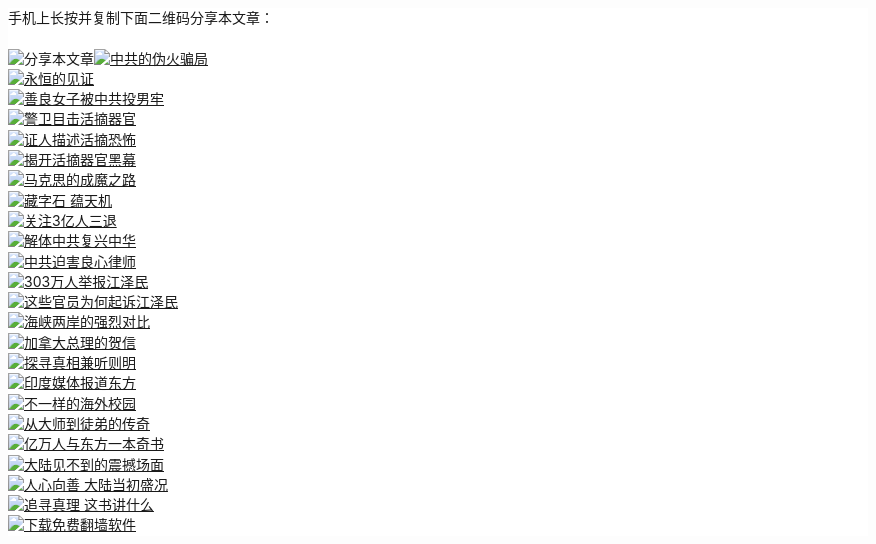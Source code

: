 ####
手机上长按并复制下面二维码分享本文章：<br><br><img src="http://d1p1.ip.zn2.us/v.php?action=qrcode&url=https://github.com/gzhsl204/djy/blob/master/gb/19/11/8/n11642886.md%231" title="分享本文章"></td><td VALIGN=TOP><a href="https://github.com/gzhsl204/djy/blob/master/gb/16/1/21/n4622075.md?dfh#1" target="_blank"><img src="https://gitlab.com/szzdlab/djy/raw/master/gb/300/wei-f1.jpg" title="中共的伪火骗局"  alt="中共的伪火骗局"></a><br><a href="https://github.com/gzhsl204/www/blob/master/README.md?dfh#9" target="_blank"><img src="https://gitlab.com/szzdlab/djy/raw/master/gb/300/yong-h.jpg" title="永恒的见证"  alt="永恒的见证"></a><br><a href="https://github.com/gzhsl204/djy/blob/master/gb/13/9/29/n3974789.md?dfh#1" target="_blank"><img src="https://gitlab.com/szzdlab/djy/raw/master/gb/300/shang-lnz.jpg" title="善良女子被中共投男牢"  alt="善良女子被中共投男牢"></a><br><a href="https://github.com/gzhsl204/djy/blob/master/gb/16/3/16/n4663449.md?dfh#1" target="_blank"><img src="https://gitlab.com/szzdlab/djy/raw/master/gb/300/huo-z3.jpg" title="警卫目击活摘器官"  alt="警卫目击活摘器官"></a><br><a href="https://github.com/gzhsl204/djy/blob/master/gb/16/8/7/n8177641.md?dfh#1" target="_blank"><img src="https://gitlab.com/szzdlab/djy/raw/master/gb/300/huo-z4.jpg" title="证人描述活摘恐怖"  alt="证人描述活摘恐怖"></a><br><a href="https://github.com/gzhsl204/djy/blob/master/gb/10/4/19/n2881569.md?dfh#1" target="_blank"><img src="https://gitlab.com/szzdlab/djy/raw/master/gb/300/huo-z1.jpg" title="揭开活摘器官黑幕"  alt="揭开活摘器官黑幕"></a><br><a href="https://github.com/gzhsl204/djy/blob/master/gb/10/11/7/n3077476.md?dfh#1" target="_blank"><img src="https://gitlab.com/szzdlab/djy/raw/master/gb/300/ma-ks.jpg" title="马克思的成魔之路"  alt="马克思的成魔之路"></a><br><a href="https://github.com/gzhsl204/djy/blob/master/gb/14/6/9/n4173977.md?dfh#1" target="_blank"><img src="https://gitlab.com/szzdlab/djy/raw/master/gb/300/chang-zs.jpg" title="藏字石 蕴天机"  alt="藏字石 蕴天机"></a><br><a href="https://github.com/gzhsl204/djy/blob/master/gb/18/5/10/n10381511.md?dfh#1" target="_blank"><img src="https://gitlab.com/szzdlab/djy/raw/master/gb/300/st1.jpg" title="关注3亿人三退"  alt="关注3亿人三退"></a><br><a href="https://github.com/gzhsl204/djy/blob/master/gb/18/3/21/n10237682.md?dfh#1" target="_blank"><img src="https://gitlab.com/szzdlab/djy/raw/master/gb/300/jie-t.jpg" title="解体中共复兴中华"  alt="解体中共复兴中华"></a><br><a href="https://github.com/gzhsl204/djy/blob/master/gb/9/2/9/n2422991.md?dfh#1" target="_blank"><img src="https://gitlab.com/szzdlab/djy/raw/master/gb/300/gao-zs.jpg" title="中共迫害良心律师"  alt="中共迫害良心律师"></a><br><a href="https://github.com/gzhsl204/djy/blob/master/gb/18/12/9/n10900044.md?dfh#1" target="_blank"><img src="https://gitlab.com/szzdlab/djy/raw/master/gb/300/sj1.jpg" title="303万人举报江泽民"  alt="303万人举报江泽民"></a><br><a href="https://github.com/gzhsl204/djy/blob/master/gb/18/8/28/n10672014.md?dfh#1" target="_blank"><img src="https://gitlab.com/szzdlab/djy/raw/master/gb/300/sj2.jpg" title="这些官员为何起诉江泽民"  alt="这些官员为何起诉江泽民"></a><br><a href="https://github.com/gzhsl204/djy/blob/master/gb/8/12/18/n2367165.md?dfh#1" target="_blank"><img src="https://gitlab.com/szzdlab/djy/raw/master/gb/300/liangan.jpg" title="海峡两岸的强烈对比"  alt="海峡两岸的强烈对比"></a><br><a href="https://github.com/gzhsl204/djy/blob/master/gb/15/5/5/n4427238.md?dfh#1" target="_blank"><img src="https://gitlab.com/szzdlab/djy/raw/master/gb/300/jia-ndzl.jpg" title="加拿大总理的贺信"  alt="加拿大总理的贺信"></a><br><a href="https://github.com/gzhsl204/djy/blob/master/gb/11/6/17/n3289382.md?dfh#1" target="_blank"><img src="https://gitlab.com/szzdlab/djy/raw/master/gb/300/xiao-wd.jpg" title="探寻真相兼听则明"  alt="探寻真相兼听则明"></a><br><a href="https://github.com/gzhsl204/djy/blob/master/gb/18/10/27/n10812623.md?dfh#1" target="_blank">
<img src="https://gitlab.com/szzdlab/djy/raw/master/gb/300/yindu.jpg" title="印度媒体报道东方"  alt="印度媒体报道东方"></a><br><a href="https://github.com/gzhsl204/djy/blob/master/gb/18/6/9/n10469652.md?dfh#1" target="_blank"><img src="https://gitlab.com/szzdlab/djy/raw/master/gb/300/xie-j.jpg" title="不一样的海外校园"  alt="不一样的海外校园"></a><br><a href="https://github.com/gzhsl204/djy/blob/master/gb/7/4/5/n1669415.md?dfh#1" target="_blank"><img src="https://gitlab.com/szzdlab/djy/raw/master/gb/300/li-up.jpg" title="从大师到徒弟的传奇"  alt="从大师到徒弟的传奇"></a><br><a href="https://github.com/gzhsl204/djy/blob/master/gb/17/5/26/n9191512.md?dfh#1" target="_blank"><img src="https://gitlab.com/szzdlab/djy/raw/master/gb/300/zfl2.jpg" title="亿万人与东方一本奇书"  alt="亿万人与东方一本奇书"></a><br><a href="https://github.com/gzhsl204/djy/blob/master/gb/13/11/27/n4020290.md?dfh#1" target="_blank"><img src="https://gitlab.com/szzdlab/djy/raw/master/gb/300/zhen-h.jpg" title="大陆见不到的震撼场面"  alt="大陆见不到的震撼场面"></a><br><a href="https://github.com/gzhsl204/djy/blob/master/gb/15/7/17/n4482910.md?dfh#1" target="_blank"><img src="https://gitlab.com/szzdlab/djy/raw/master/gb/300/dalu-sk.jpg" title="人心向善 大陆当初盛况"  alt="人心向善 大陆当初盛况"></a><br><a href="https://github.com/gzhsl204/djy/blob/master/gb/9/10/15/n2689419.md?dfh#1" target="_blank"><img src="https://gitlab.com/szzdlab/djy/raw/master/gb/300/zfl1.jpg" title="追寻真理 这书讲什么"  alt="追寻真理 这书讲什么"></a><br><a href="https://github.com/gzhsl204/www/blob/master/README.md?dfh#1" target="_blank"><img src="https://gitlab.com/szzdlab/djy/raw/master/gb/300/fq1.jpg" title="下载免费翻墙软件"  alt="下载免费翻墙软件"></a><br></td></tr></table>
